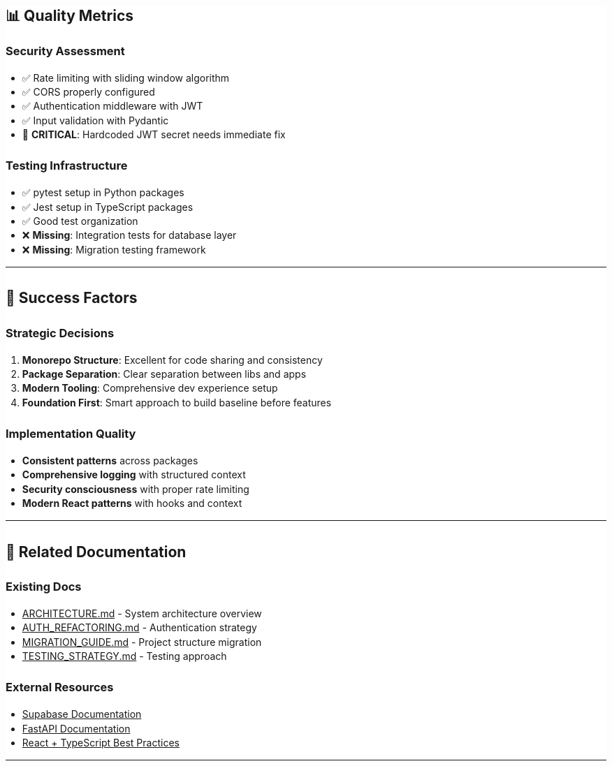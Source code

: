 
## 📊 **Quality Metrics**

### **Security Assessment**

- ✅ Rate limiting with sliding window algorithm
- ✅ CORS properly configured
- ✅ Authentication middleware with JWT
- ✅ Input validation with Pydantic
- 🚨 **CRITICAL**: Hardcoded JWT secret needs immediate fix

### **Testing Infrastructure**

- ✅ pytest setup in Python packages
- ✅ Jest setup in TypeScript packages
- ✅ Good test organization
- ❌ **Missing**: Integration tests for database layer
- ❌ **Missing**: Migration testing framework

---

## 🎉 **Success Factors**

### **Strategic Decisions**

1. **Monorepo Structure**: Excellent for code sharing and consistency
2. **Package Separation**: Clear separation between libs and apps
3. **Modern Tooling**: Comprehensive dev experience setup
4. **Foundation First**: Smart approach to build baseline before features

### **Implementation Quality**

- **Consistent patterns** across packages
- **Comprehensive logging** with structured context
- **Security consciousness** with proper rate limiting
- **Modern React patterns** with hooks and context

---

## 🔗 **Related Documentation**

### **Existing Docs**

- [ARCHITECTURE.md](ARCHITECTURE.md) - System architecture overview
- [AUTH_REFACTORING.md](AUTH_REFACTORING.md) - Authentication strategy
- [MIGRATION_GUIDE.md](MIGRATION_GUIDE.md) - Project structure migration
- [TESTING_STRATEGY.md](TESTING_STRATEGY.md) - Testing approach

### **External Resources**

- [Supabase Documentation](https://supabase.com/docs)
- [FastAPI Documentation](https://fastapi.tiangolo.com/)
- [React + TypeScript Best Practices](https://react-typescript-cheatsheet.netlify.app/)

---